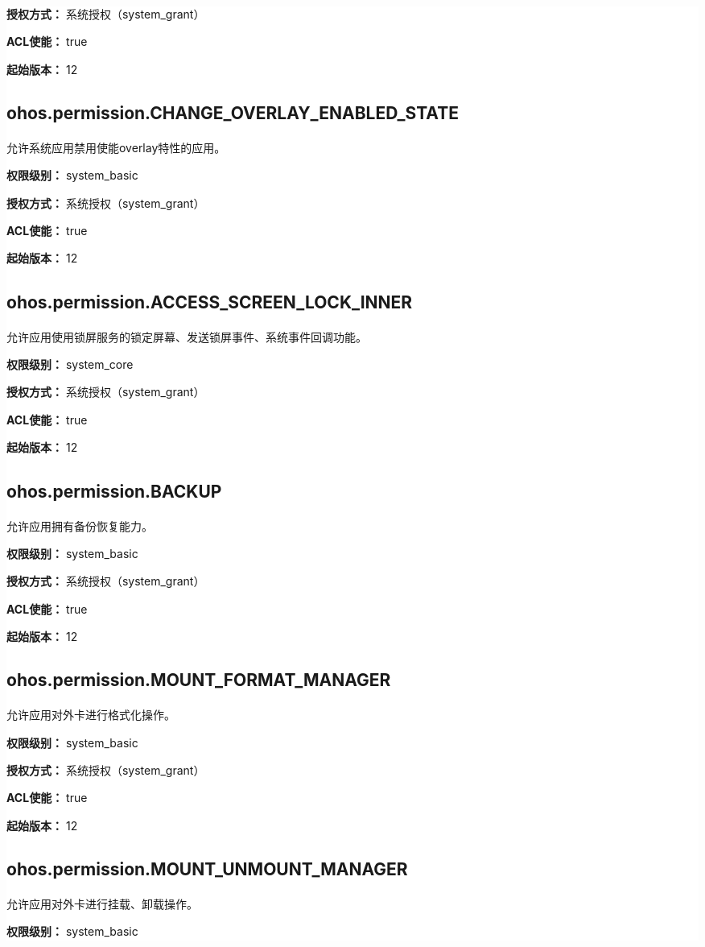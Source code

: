 **授权方式：** 系统授权（system_grant）

**ACL使能：** true

**起始版本：** 12

## ohos.permission.CHANGE_OVERLAY_ENABLED_STATE

允许系统应用禁用使能overlay特性的应用。

**权限级别：** system_basic

**授权方式：** 系统授权（system_grant）

**ACL使能：** true

**起始版本：** 12

## ohos.permission.ACCESS_SCREEN_LOCK_INNER

允许应用使用锁屏服务的锁定屏幕、发送锁屏事件、系统事件回调功能。

**权限级别：** system_core

**授权方式：** 系统授权（system_grant）

**ACL使能：** true

**起始版本：** 12

## ohos.permission.BACKUP

允许应用拥有备份恢复能力。

**权限级别：** system_basic

**授权方式：** 系统授权（system_grant）

**ACL使能：** true

**起始版本：** 12

## ohos.permission.MOUNT_FORMAT_MANAGER

允许应用对外卡进行格式化操作。

**权限级别：** system_basic

**授权方式：** 系统授权（system_grant）

**ACL使能：** true

**起始版本：** 12

## ohos.permission.MOUNT_UNMOUNT_MANAGER

允许应用对外卡进行挂载、卸载操作。

**权限级别：** system_basic
